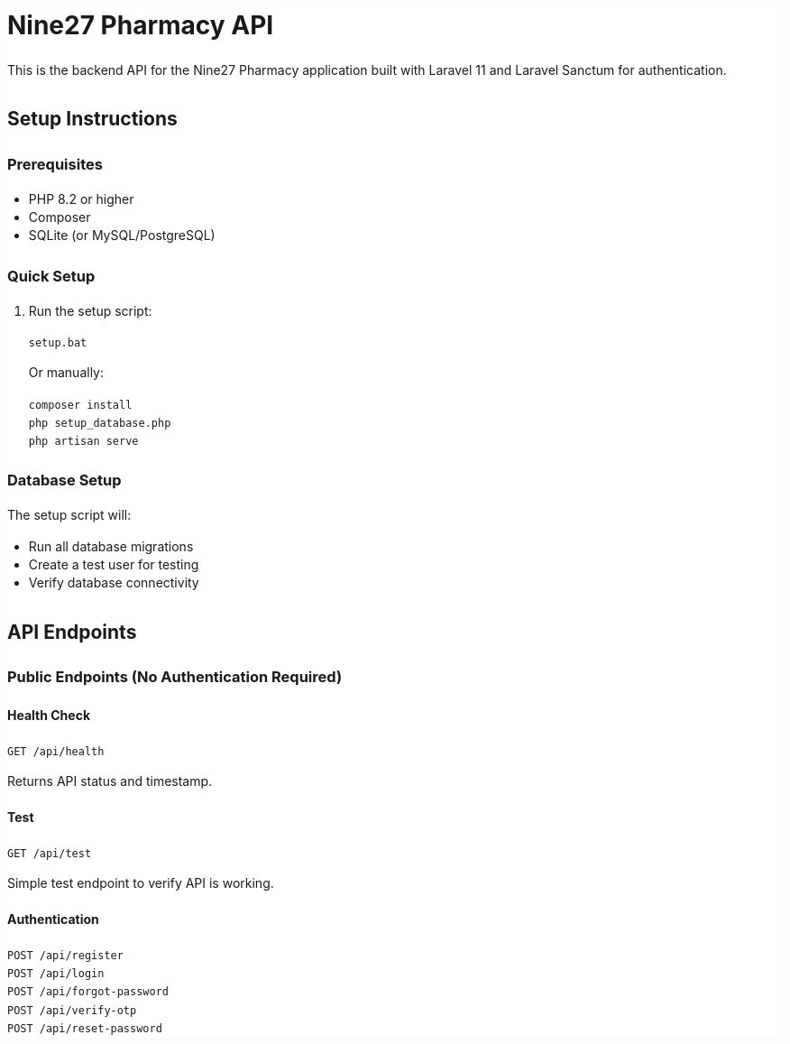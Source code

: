 # Nine27 Pharmacy API

This is the backend API for the Nine27 Pharmacy application built with Laravel 11 and Laravel Sanctum for authentication.

## Setup Instructions

### Prerequisites
- PHP 8.2 or higher
- Composer
- SQLite (or MySQL/PostgreSQL)

### Quick Setup
1. Run the setup script:
   ```bash
   setup.bat
   ```
   
   Or manually:
   ```bash
   composer install
   php setup_database.php
   php artisan serve
   ```

### Database Setup
The setup script will:
- Run all database migrations
- Create a test user for testing
- Verify database connectivity

## API Endpoints

### Public Endpoints (No Authentication Required)

#### Health Check
```
GET /api/health
```
Returns API status and timestamp.

#### Test
```
GET /api/test
```
Simple test endpoint to verify API is working.

#### Authentication
```
POST /api/register
POST /api/login
POST /api/forgot-password
POST /api/verify-otp
POST /api/reset-password
```
